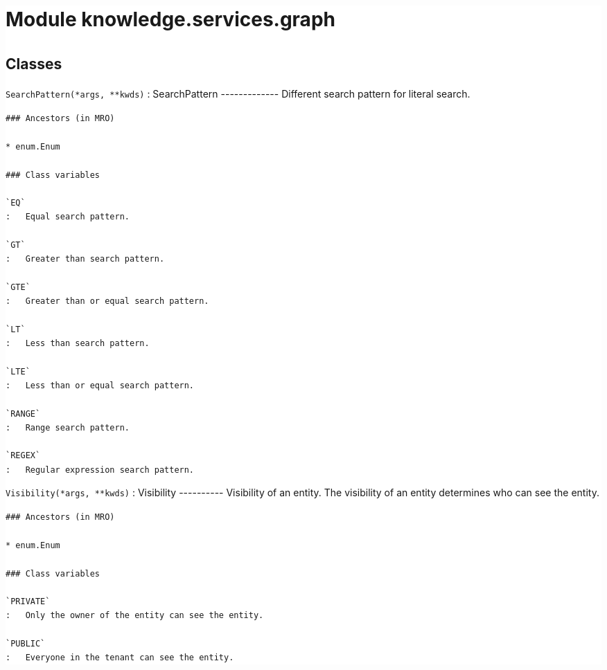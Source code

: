 Module knowledge.services.graph
===============================

Classes
-------

`SearchPattern(*args, **kwds)`
:   SearchPattern
    -------------
    Different search pattern for literal search.

    ### Ancestors (in MRO)

    * enum.Enum

    ### Class variables

    `EQ`
    :   Equal search pattern.

    `GT`
    :   Greater than search pattern.

    `GTE`
    :   Greater than or equal search pattern.

    `LT`
    :   Less than search pattern.

    `LTE`
    :   Less than or equal search pattern.

    `RANGE`
    :   Range search pattern.

    `REGEX`
    :   Regular expression search pattern.

`Visibility(*args, **kwds)`
:   Visibility
    ----------
    Visibility of an entity.
    The visibility of an entity determines who can see the entity.

    ### Ancestors (in MRO)

    * enum.Enum

    ### Class variables

    `PRIVATE`
    :   Only the owner of the entity can see the entity.

    `PUBLIC`
    :   Everyone in the tenant can see the entity.
